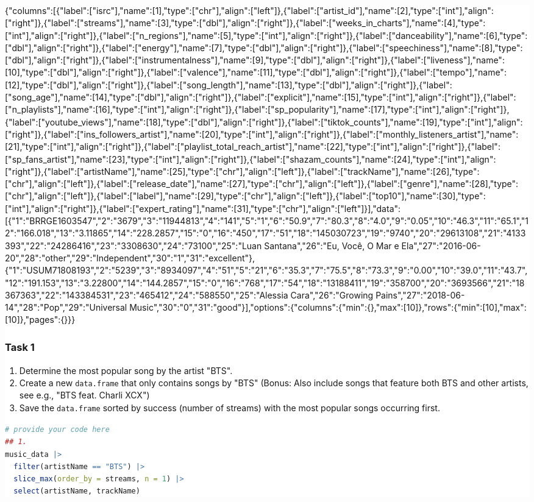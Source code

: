 {"columns":[{"label":["isrc"],"name":[1],"type":["chr"],"align":["left"]},{"label":["artist_id"],"name":[2],"type":["int"],"align":["right"]},{"label":["streams"],"name":[3],"type":["dbl"],"align":["right"]},{"label":["weeks_in_charts"],"name":[4],"type":["int"],"align":["right"]},{"label":["n_regions"],"name":[5],"type":["int"],"align":["right"]},{"label":["danceability"],"name":[6],"type":["dbl"],"align":["right"]},{"label":["energy"],"name":[7],"type":["dbl"],"align":["right"]},{"label":["speechiness"],"name":[8],"type":["dbl"],"align":["right"]},{"label":["instrumentalness"],"name":[9],"type":["dbl"],"align":["right"]},{"label":["liveness"],"name":[10],"type":["dbl"],"align":["right"]},{"label":["valence"],"name":[11],"type":["dbl"],"align":["right"]},{"label":["tempo"],"name":[12],"type":["dbl"],"align":["right"]},{"label":["song_length"],"name":[13],"type":["dbl"],"align":["right"]},{"label":["song_age"],"name":[14],"type":["dbl"],"align":["right"]},{"label":["explicit"],"name":[15],"type":["int"],"align":["right"]},{"label":["n_playlists"],"name":[16],"type":["int"],"align":["right"]},{"label":["sp_popularity"],"name":[17],"type":["int"],"align":["right"]},{"label":["youtube_views"],"name":[18],"type":["dbl"],"align":["right"]},{"label":["tiktok_counts"],"name":[19],"type":["int"],"align":["right"]},{"label":["ins_followers_artist"],"name":[20],"type":["int"],"align":["right"]},{"label":["monthly_listeners_artist"],"name":[21],"type":["int"],"align":["right"]},{"label":["playlist_total_reach_artist"],"name":[22],"type":["int"],"align":["right"]},{"label":["sp_fans_artist"],"name":[23],"type":["int"],"align":["right"]},{"label":["shazam_counts"],"name":[24],"type":["int"],"align":["right"]},{"label":["artistName"],"name":[25],"type":["chr"],"align":["left"]},{"label":["trackName"],"name":[26],"type":["chr"],"align":["left"]},{"label":["release_date"],"name":[27],"type":["chr"],"align":["left"]},{"label":["genre"],"name":[28],"type":["chr"],"align":["left"]},{"label":["label"],"name":[29],"type":["chr"],"align":["left"]},{"label":["top10"],"name":[30],"type":["int"],"align":["right"]},{"label":["expert_rating"],"name":[31],"type":["chr"],"align":["left"]}],"data":[{"1":"BRRGE1603547","2":"3679","3":"11944813","4":"141","5":"1","6":"50.9","7":"80.3","8":"4.0","9":"0.05","10":"46.3","11":"65.1","12":"166.018","13":"3.11865","14":"228.2857","15":"0","16":"450","17":"51","18":"145030723","19":"9740","20":"29613108","21":"4133393","22":"24286416","23":"3308630","24":"73100","25":"Luan Santana","26":"Eu, Você, O Mar e Ela","27":"2016-06-20","28":"other","29":"Independent","30":"1","31":"excellent"},{"1":"USUM71808193","2":"5239","3":"8934097","4":"51","5":"21","6":"35.3","7":"75.5","8":"73.3","9":"0.00","10":"39.0","11":"43.7","12":"191.153","13":"3.22800","14":"144.2857","15":"0","16":"768","17":"54","18":"13188411","19":"358700","20":"3693566","21":"18367363","22":"143384531","23":"465412","24":"588550","25":"Alessia Cara","26":"Growing Pains","27":"2018-06-14","28":"Pop","29":"Universal Music","30":"0","31":"good"}],"options":{"columns":{"min":{},"max":[10]},"rows":{"min":[10],"max":[10]},"pages":{}}}
  </script>
</div>

### Task 1

1. Determine the most popular song by the artist "BTS".
2. Create a new `data.frame` that only contains songs by "BTS" (Bonus: Also include songs that feature both BTS and other artists, see e.g., "BTS feat. Charli XCX")
3. Save the `data.frame` sorted by success (number of streams) with the most popular songs occurring first.


``` r
# provide your code here 
## 1.
music_data |>
  filter(artistName == "BTS") |>
  slice_max(order_by = streams, n = 1) |>
  select(artistName, trackName)
```
